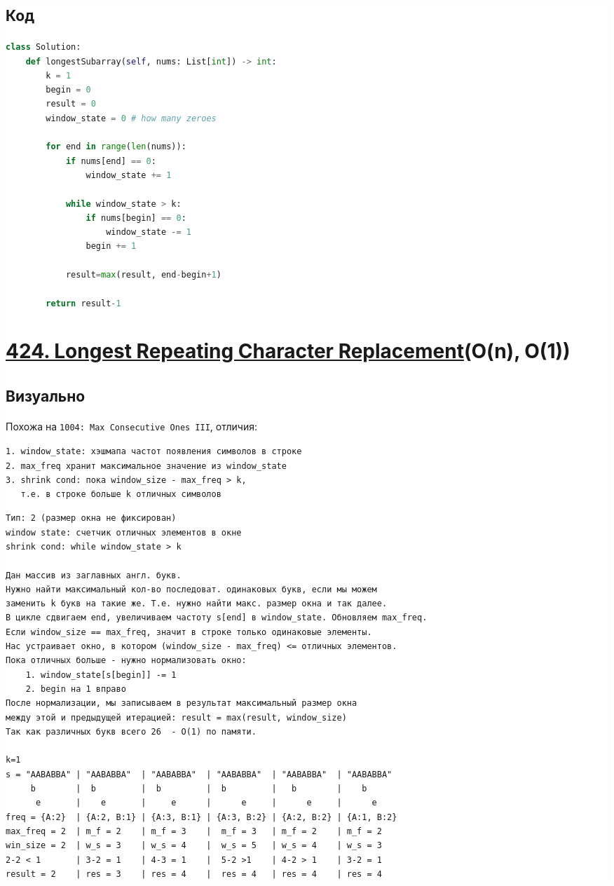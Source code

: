 ## Код
```python
class Solution:
    def longestSubarray(self, nums: List[int]) -> int:
        k = 1
        begin = 0
        result = 0          
        window_state = 0 # how many zeroes           
        
        for end in range(len(nums)):
            if nums[end] == 0:
                window_state += 1
            
            while window_state > k:
                if nums[begin] == 0:
                    window_state -= 1
                begin += 1
            
            result=max(result, end-begin+1)
        
        return result-1
```

# [424. Longest Repeating Character Replacement](https://leetcode.com/problems/longest-repeating-character-replacement/)(O(n), O(1))
## Визуально
Похожа на `1004: Max Consecutive Ones III`, отличия:
```
1. window_state: хэшмапа частот появления символов в строке
2. max_freq хранит максимальное значение из window_state
3. shrink cond: пока window_size - max_freq > k,
   т.е. в строке больше k отличных символов
```

```
Тип: 2 (размер окна не фиксирован)
window state: счетчик отличных элементов в окне
shrink cond: while window_state > k

Дан массив из заглавных англ. букв. 
Нужно найти максимальный кол-во последоват. одинаковых букв, если мы можем
заменить k букв на такие же. Т.е. нужно найти макс. размер окна и так далее.
В цикле сдвигаем end, увеличиваем частоту s[end] в window_state. Обновляем max_freq. 
Eсли window_size == max_freq, значит в строке только одинаковые элементы. 
Нас устраивает окно, в котором (window_size - max_freq) <= отличных элементов. 
Пока отличных больше - нужно нормализовать окно:
	1. window_state[s[begin]] -= 1
	2. begin на 1 вправо 
После нормализации, мы записываем в результат максимальный размер окна 
между этой и предыдущей итерацией: result = max(result, window_size)
Так как различных букв всего 26  - О(1) по памяти.

k=1
s = "AABABBA" | "AABABBA"  | "AABABBA"  | "AABABBA"  | "AABABBA"  | "AABABBA"
     b        |  b         |  b         |  b         |   b        |    b
      e       |    e       |     e      |      e     |      e     |      e
freq = {A:2}  | {A:2, B:1} | {A:3, B:1} | {A:3, B:2} | {А:2, B:2} | {А:1, B:2}
max_freq = 2  | m_f = 2    | m_f = 3    |  m_f = 3   | m_f = 2    | m_f = 2
win_size = 2  | w_s = 3    | w_s = 4    |  w_s = 5   | w_s = 4    | w_s = 3
2-2 < 1       | 3-2 = 1    | 4-3 = 1    |  5-2 >1    | 4-2 > 1    | 3-2 = 1
result = 2    | res = 3    | res = 4    |  res = 4   | res = 4    | res = 4
```